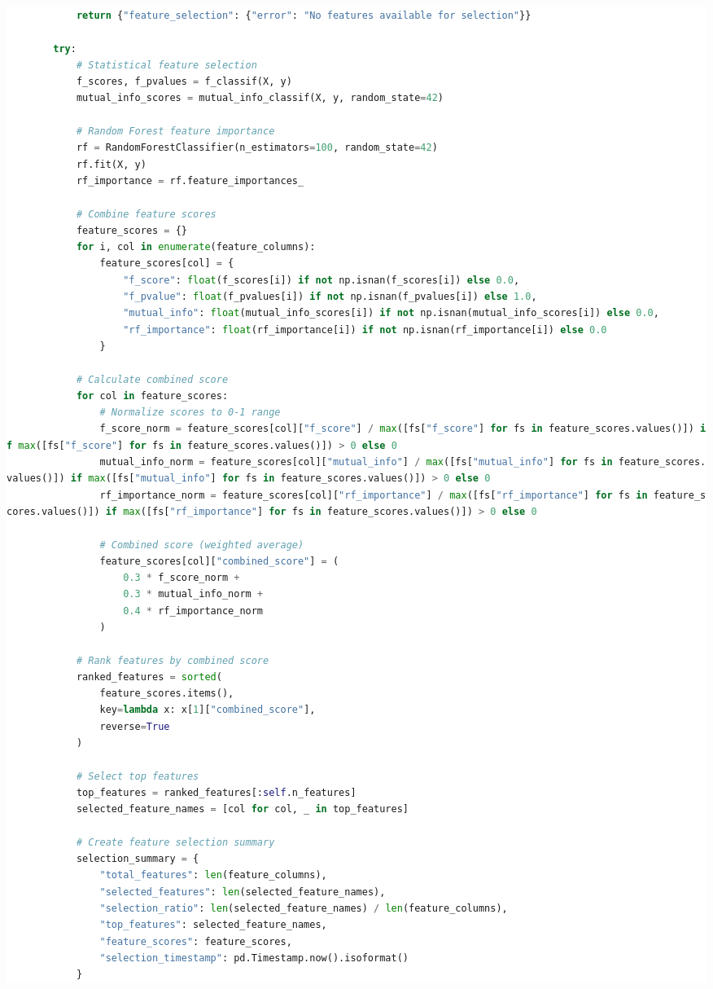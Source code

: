 ```python
            return {"feature_selection": {"error": "No features available for selection"}}
        
        try:
            # Statistical feature selection
            f_scores, f_pvalues = f_classif(X, y)
            mutual_info_scores = mutual_info_classif(X, y, random_state=42)
            
            # Random Forest feature importance
            rf = RandomForestClassifier(n_estimators=100, random_state=42)
            rf.fit(X, y)
            rf_importance = rf.feature_importances_
            
            # Combine feature scores
            feature_scores = {}
            for i, col in enumerate(feature_columns):
                feature_scores[col] = {
                    "f_score": float(f_scores[i]) if not np.isnan(f_scores[i]) else 0.0,
                    "f_pvalue": float(f_pvalues[i]) if not np.isnan(f_pvalues[i]) else 1.0,
                    "mutual_info": float(mutual_info_scores[i]) if not np.isnan(mutual_info_scores[i]) else 0.0,
                    "rf_importance": float(rf_importance[i]) if not np.isnan(rf_importance[i]) else 0.0
                }
            
            # Calculate combined score
            for col in feature_scores:
                # Normalize scores to 0-1 range
                f_score_norm = feature_scores[col]["f_score"] / max([fs["f_score"] for fs in feature_scores.values()]) if max([fs["f_score"] for fs in feature_scores.values()]) > 0 else 0
                mutual_info_norm = feature_scores[col]["mutual_info"] / max([fs["mutual_info"] for fs in feature_scores.values()]) if max([fs["mutual_info"] for fs in feature_scores.values()]) > 0 else 0
                rf_importance_norm = feature_scores[col]["rf_importance"] / max([fs["rf_importance"] for fs in feature_scores.values()]) if max([fs["rf_importance"] for fs in feature_scores.values()]) > 0 else 0
                
                # Combined score (weighted average)
                feature_scores[col]["combined_score"] = (
                    0.3 * f_score_norm + 
                    0.3 * mutual_info_norm + 
                    0.4 * rf_importance_norm
                )
            
            # Rank features by combined score
            ranked_features = sorted(
                feature_scores.items(), 
                key=lambda x: x[1]["combined_score"], 
                reverse=True
            )
            
            # Select top features
            top_features = ranked_features[:self.n_features]
            selected_feature_names = [col for col, _ in top_features]
            
            # Create feature selection summary
            selection_summary = {
                "total_features": len(feature_columns),
                "selected_features": len(selected_feature_names),
                "selection_ratio": len(selected_feature_names) / len(feature_columns),
                "top_features": selected_feature_names,
                "feature_scores": feature_scores,
                "selection_timestamp": pd.Timestamp.now().isoformat()
            }
```
